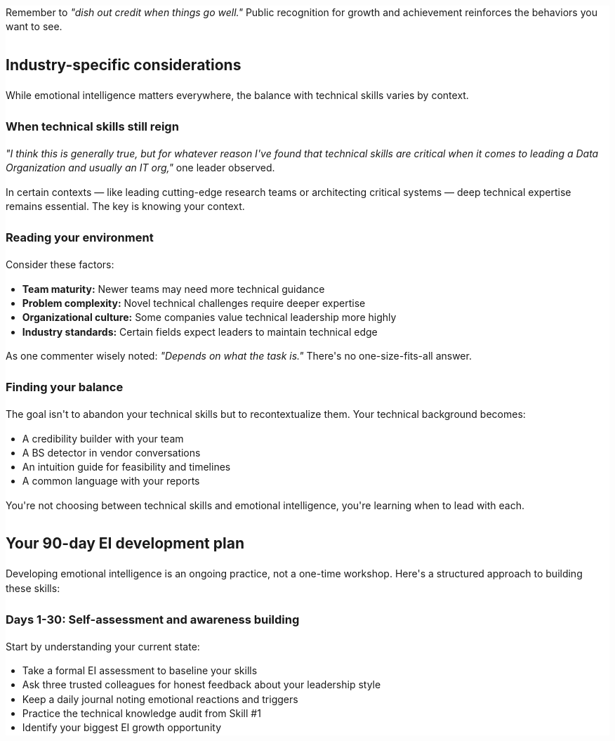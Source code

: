 Remember to *"dish out credit when things go well."* Public recognition for growth and achievement reinforces the behaviors you want to see.

## **Industry-specific considerations**

While emotional intelligence matters everywhere, the balance with technical skills varies by context.

### **When technical skills still reign**

*"I think this is generally true, but for whatever reason I've found that technical skills are critical when it comes to leading a Data Organization and usually an IT org,"* one leader observed.

In certain contexts — like leading cutting-edge research teams or architecting critical systems — deep technical expertise remains essential. The key is knowing your context.

### **Reading your environment**

Consider these factors:

- **Team maturity:** Newer teams may need more technical guidance
- **Problem complexity:** Novel technical challenges require deeper expertise
- **Organizational culture:** Some companies value technical leadership more highly
- **Industry standards:** Certain fields expect leaders to maintain technical edge

As one commenter wisely noted: *"Depends on what the task is."* There's no one-size-fits-all answer.

### **Finding your balance**

The goal isn't to abandon your technical skills but to recontextualize them. Your technical background becomes:

- A credibility builder with your team
- A BS detector in vendor conversations
- An intuition guide for feasibility and timelines
- A common language with your reports

You're not choosing between technical skills and emotional intelligence, you're learning when to lead with each.

## **Your 90-day EI development plan**

Developing emotional intelligence is an ongoing practice, not a one-time workshop. Here's a structured approach to building these skills:

### **Days 1-30: Self-assessment and awareness building**

Start by understanding your current state:

- Take a formal EI assessment to baseline your skills
- Ask three trusted colleagues for honest feedback about your leadership style
- Keep a daily journal noting emotional reactions and triggers
- Practice the technical knowledge audit from Skill #1
- Identify your biggest EI growth opportunity
